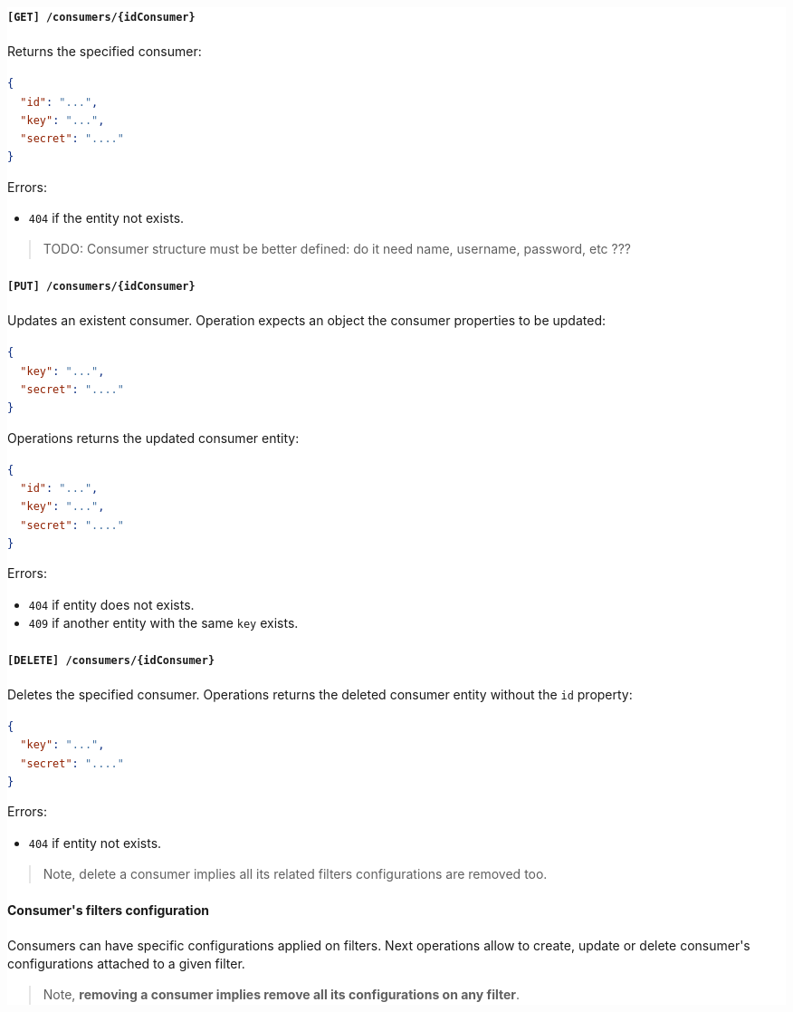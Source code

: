 #### `[GET] /consumers/{idConsumer}`
Returns the specified consumer:
  ```json
  {
    "id": "...",
    "key": "...",
    "secret": "...."
  }
  ```
  Errors:
  - `404` if the entity not exists.

  > TODO: Consumer structure must be better defined: do it need name, username, password, etc ???

#### `[PUT] /consumers/{idConsumer}`
Updates an existent consumer. Operation expects an object the consumer properties to be updated:
  ```json
  {
    "key": "...",
    "secret": "...."
  }
  ```
  Operations returns the updated consumer entity:
  ```json
  {
    "id": "...",
    "key": "...",
    "secret": "...."
  }
  ```
  Errors:
  - `404` if entity does not exists.
  - `409` if another entity with the same `key` exists.

#### `[DELETE] /consumers/{idConsumer}`
Deletes the specified consumer. Operations returns the deleted consumer entity without the `id` property:
  ```json
  {
    "key": "...",
    "secret": "...."
  }
  ```
  Errors:
  - `404` if entity not exists.
  > Note, delete a consumer implies all its related filters configurations are removed too.

#### Consumer's filters configuration

Consumers can have specific configurations applied on filters. Next operations allow to create, update or delete consumer's configurations attached to a given filter.

>Note, **removing a consumer implies remove all its configurations on any filter**.
